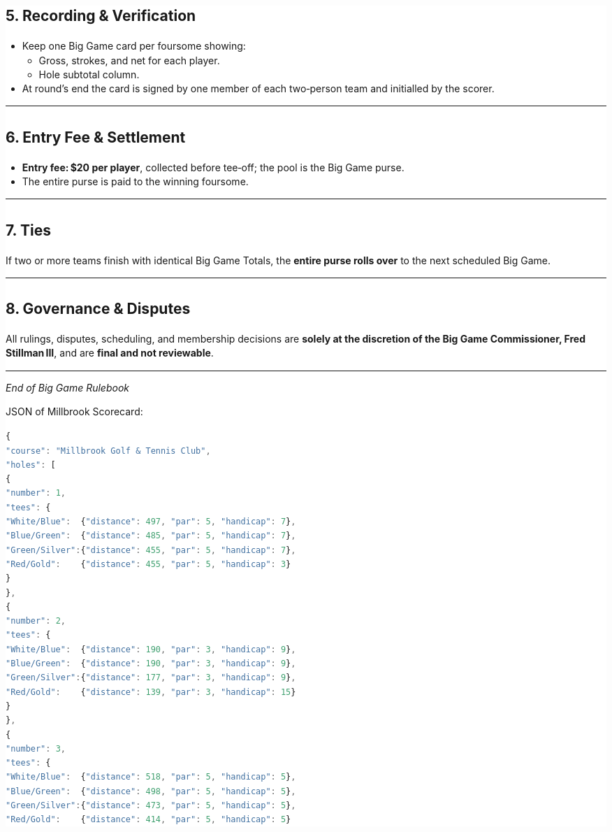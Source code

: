 
## 5. Recording & Verification

- Keep one Big Game card per foursome showing:
    - Gross, strokes, and net for each player.
    - Hole subtotal column.
- At round’s end the card is signed by one member of each two‑person team and initialled by the scorer.

---

## 6. Entry Fee & Settlement

- **Entry fee: $20 per player**, collected before tee‑off; the pool is the Big Game purse.
- The entire purse is paid to the winning foursome.

---

## 7. Ties

If two or more teams finish with identical Big Game Totals, the **entire purse rolls over** to the next scheduled Big Game.

---

## 8. Governance & Disputes

All rulings, disputes, scheduling, and membership decisions are **solely at the discretion of the Big Game Commissioner, Fred Stillman III**, and are **final and not reviewable**.

---

*End of Big Game Rulebook*

JSON of Millbrook Scorecard:

```jsx
{
"course": "Millbrook Golf & Tennis Club",
"holes": [
{
"number": 1,
"tees": {
"White/Blue":  {"distance": 497, "par": 5, "handicap": 7},
"Blue/Green":  {"distance": 485, "par": 5, "handicap": 7},
"Green/Silver":{"distance": 455, "par": 5, "handicap": 7},
"Red/Gold":    {"distance": 455, "par": 5, "handicap": 3}
}
},
{
"number": 2,
"tees": {
"White/Blue":  {"distance": 190, "par": 3, "handicap": 9},
"Blue/Green":  {"distance": 190, "par": 3, "handicap": 9},
"Green/Silver":{"distance": 177, "par": 3, "handicap": 9},
"Red/Gold":    {"distance": 139, "par": 3, "handicap": 15}
}
},
{
"number": 3,
"tees": {
"White/Blue":  {"distance": 518, "par": 5, "handicap": 5},
"Blue/Green":  {"distance": 498, "par": 5, "handicap": 5},
"Green/Silver":{"distance": 473, "par": 5, "handicap": 5},
"Red/Gold":    {"distance": 414, "par": 5, "handicap": 5}
```
